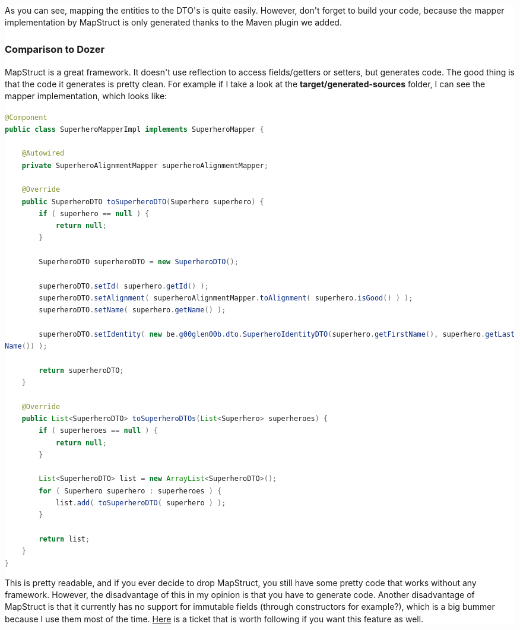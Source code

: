 As you can see, mapping the entities to the DTO's is quite easily. However, don't forget to build your code, because the mapper implementation by MapStruct is only generated thanks to the Maven plugin we added.

### Comparison to Dozer

MapStruct is a great framework. It doesn't use reflection to access fields/getters or setters, but generates code. The good thing is that the code it generates is pretty clean. For example if I take a look at the **target/generated-sources** folder, I can see the mapper implementation, which looks like:

```java
@Component
public class SuperheroMapperImpl implements SuperheroMapper {

    @Autowired
    private SuperheroAlignmentMapper superheroAlignmentMapper;

    @Override
    public SuperheroDTO toSuperheroDTO(Superhero superhero) {
        if ( superhero == null ) {
            return null;
        }

        SuperheroDTO superheroDTO = new SuperheroDTO();

        superheroDTO.setId( superhero.getId() );
        superheroDTO.setAlignment( superheroAlignmentMapper.toAlignment( superhero.isGood() ) );
        superheroDTO.setName( superhero.getName() );

        superheroDTO.setIdentity( new be.g00glen00b.dto.SuperheroIdentityDTO(superhero.getFirstName(), superhero.getLastName()) );

        return superheroDTO;
    }

    @Override
    public List<SuperheroDTO> toSuperheroDTOs(List<Superhero> superheroes) {
        if ( superheroes == null ) {
            return null;
        }

        List<SuperheroDTO> list = new ArrayList<SuperheroDTO>();
        for ( Superhero superhero : superheroes ) {
            list.add( toSuperheroDTO( superhero ) );
        }

        return list;
    }
}
```

This is pretty readable, and if you ever decide to drop MapStruct, you still have some pretty code that works without any framework. However, the disadvantage of this in my opinion is that you have to generate code. Another disadvantage of MapStruct is that it currently has no support for immutable fields (through constructors for example?), which is a big bummer because I use them most of the time. [Here](https://github.com/mapstruct/mapstruct/issues/73) is a ticket that is worth following if you want this feature as well.
